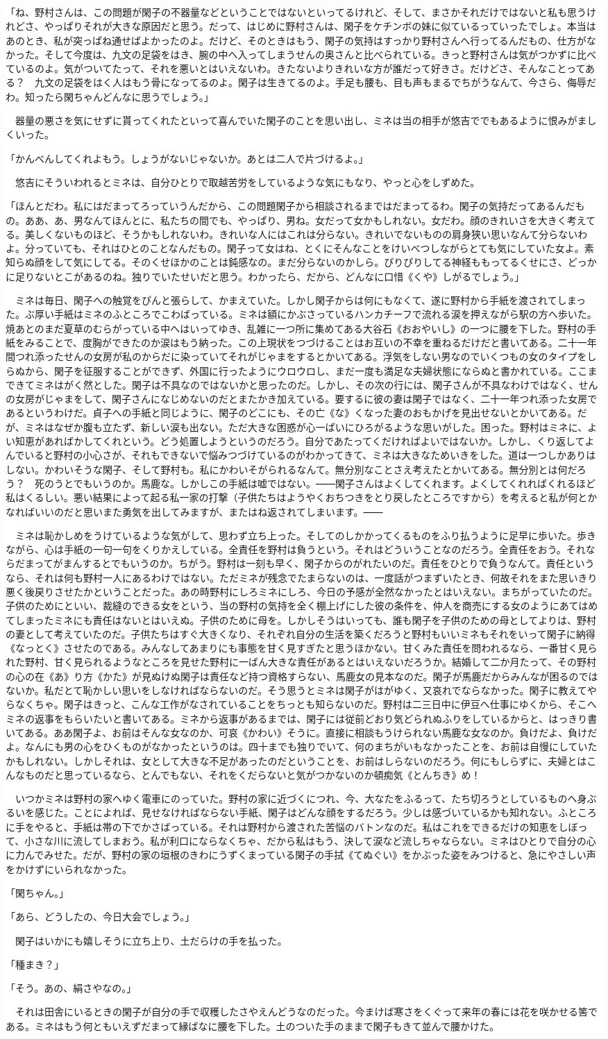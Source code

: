 「ね、野村さんは、この問題が閑子の不器量などということではないといってるけれど、そして、まさかそれだけではないと私も思うけれどさ、やっぱりそれが大きな原因だと思う。だって、はじめに野村さんは、閑子をケチンボの妹に似ているっていったでしょ。本当はあのとき、私が突っぱね通せばよかったのよ。だけど、そのときはもう、閑子の気持はすっかり野村さんへ行ってるんだもの、仕方がなかった。そして今度は、九文の足袋をはき、腕の中へ入ってしまうせんの奥さんと比べられている。きっと野村さんは気がつかずに比べているのよ。気がついてたって、それを悪いとはいえないわ。きたないよりきれいな方が誰だって好きさ。だけどさ、そんなことってある？　九文の足袋をはく人はもう骨になってるのよ。閑子は生きてるのよ。手足も腰も、目も声もまるでちがうなんて、今さら、侮辱だわ。知ったら閑ちゃんどんなに思うでしょう。」

　器量の悪さを気にせずに貰ってくれたといって喜んでいた閑子のことを思い出し、ミネは当の相手が悠吉ででもあるように恨みがましくいった。

「かんべんしてくれよもう。しょうがないじゃないか。あとは二人で片づけるよ。」

　悠吉にそういわれるとミネは、自分ひとりで取越苦労をしているような気にもなり、やっと心をしずめた。

「ほんとだわ。私にはだまってろっていうんだから、この問題閑子から相談されるまではだまってるわ。閑子の気持だってあるんだもの。ああ、あ、男なんてほんとに、私たちの間でも、やっぱり、男ね。女だって女かもしれない。女だわ。顔のきれいさを大きく考えてる。美しくないものほど、そうかもしれないわ。きれいな人にはこれは分らない。きれいでないものの肩身狭い思いなんて分らないわよ。分っていても、それはひとのことなんだもの。閑子って女はね、とくにそんなことをけいべつしながらとても気にしていた女よ。素知らぬ顔をして気にしてる。そのくせほかのことは鈍感なの。まだ分らないのかしら。ぴりぴりしてる神経ももってるくせにさ、どっかに足りないとこがあるのね。独りでいたせいだと思う。わかったら、だから、どんなに口惜《くや》しがるでしょう。」

　ミネは毎日、閑子への触覚をぴんと張らして、かまえていた。しかし閑子からは何にもなくて、遂に野村から手紙を渡されてしまった。ぶ厚い手紙はミネのふところでこわばっている。ミネは額にかぶさっているハンカチーフで流れる涙を押えながら駅の方へ歩いた。焼あとのまだ夏草のむらがっている中へはいってゆき、乱雑に一つ所に集めてある大谷石《おおやいし》の一つに腰を下した。野村の手紙をみることで、度胸ができたのか涙はもう納った。この上現状をつづけることはお互いの不幸を重ねるだけだと書いてある。二十一年間つれ添ったせんの女房が私のからだに染っていてそれがじゃまをするとかいてある。浮気をしない男なのでいくつもの女のタイプをしらぬから、閑子を征服することができず、外国に行ったようにウロウロし、まだ一度も満足な夫婦状態にならぬと書かれている。ここまできてミネはがく然とした。閑子は不具なのではないかと思ったのだ。しかし、その次の行には、閑子さんが不具なわけではなく、せんの女房がじゃまをして、閑子さんになじめないのだとまたかき加えている。要するに彼の妻は閑子ではなく、二十一年つれ添った女房であるというわけだ。貞子への手紙と同じように、閑子のどこにも、その亡《な》くなった妻のおもかげを見出せないとかいてある。だが、ミネはなぜか腹も立たず、新しい涙も出ない。ただ大きな困惑が心一ぱいにひろがるような思いがした。困った。野村はミネに、よい知恵があればかしてくれという。どう処置しようというのだろう。自分であたってくだければよいではないか。しかし、くり返してよんでいると野村の小心さが、それもできないで悩みつづけているのがわかってきて、ミネは大きなためいきをした。道は一つしかありはしない。かわいそうな閑子、そして野村も。私にかわいそがられるなんて。無分別なことさえ考えたとかいてある。無分別とは何だろう？　死のうとでもいうのか。馬鹿な。しかしこの手紙は嘘ではない。――閑子さんはよくしてくれます。よくしてくれればくれるほど私はくるしい。悪い結果によって起る私一家の打撃（子供たちはようやくおちつきをとり戻したところですから）を考えると私が何とかなればいいのだと思いまた勇気を出してみますが、またはね返されてしまいます。――

　ミネは恥かしめをうけているような気がして、思わず立ち上った。そしてのしかかってくるものをふり払うように足早に歩いた。歩きながら、心は手紙の一句一句をくりかえしている。全責任を野村は負うという。それはどういうことなのだろう。全責任をおう。それならだまってがまんするとでもいうのか。ちがう。野村は一刻も早く、閑子からのがれたいのだ。責任をひとりで負うなんて。責任というなら、それは何も野村一人にあるわけではない。ただミネが残念でたまらないのは、一度話がつまずいたとき、何故それをまた思いきり悪く後戻りさせたかということだった。あの時野村にしろミネにしろ、今日の予感が全然なかったとはいえない。まちがっていたのだ。子供のためにといい、裁縫のできる女をという、当の野村の気持を全く棚上げにした彼の条件を、仲人を商売にする女のようにあてはめてしまったミネにも責任はないとはいえぬ。子供のために母を。しかしそうはいっても、誰も閑子を子供のための母としてよりは、野村の妻として考えていたのだ。子供たちはすぐ大きくなり、それぞれ自分の生活を築くだろうと野村もいいミネもそれをいって閑子に納得《なっとく》させたのである。みんなしてあまりにも事態を甘く見すぎたと思うほかない。甘くみた責任を問われるなら、一番甘く見られた野村、甘く見られるようなところを見せた野村に一ばん大きな責任があるとはいえないだろうか。結婚して二か月たって、その野村の心の在《あ》り方《かた》が見ぬけぬ閑子は責任など持つ資格すらない、馬鹿女の見本なのだ。閑子が馬鹿だからみんなが困るのではないか。私だとて恥かしい思いをしなければならないのだ。そう思うとミネは閑子がはがゆく、又哀れでならなかった。閑子に教えてやらなくちゃ。閑子はきっと、こんな工作がなされていることをちっとも知らないのだ。野村は二三日中に伊豆へ仕事にゆくから、そこへミネの返事をもらいたいと書いてある。ミネから返事があるまでは、閑子には従前どおり気どられぬふりをしているからと、はっきり書いてある。ああ閑子よ、お前はそんな女なのか、可哀《かわい》そうに。直接に相談もうけられない馬鹿な女なのか。負けだよ、負けだよ。なんにも男の心をひくものがなかったというのは。四十までも独りでいて、何のまちがいもなかったことを、お前は自慢にしていたかもしれない。しかしそれは、女として大きな不足があったのだということを、お前はしらないのだろう。何にもしらずに、夫婦とはこんなものだと思っているなら、とんでもない、それをくだらないと気がつかないのか頓痴気《とんちき》め！

　いつかミネは野村の家へゆく電車にのっていた。野村の家に近づくにつれ、今、大なたをふるって、たち切ろうとしているものへ身ぶるいを感じた。ことによれば、見せなければならない手紙、閑子はどんな顔をするだろう。少しは感づいているかも知れない。ふところに手をやると、手紙は帯の下でかさばっている。それは野村から渡された苦悩のバトンなのだ。私はこれをできるだけの知恵をしぼって、小さな川に流してしまおう。私が利口にならなくちゃ、だから私はもう、決して涙など流しちゃならない。ミネはひとりで自分の心に力んでみせた。だが、野村の家の垣根のきわにうずくまっている閑子の手拭《てぬぐい》をかぶった姿をみつけると、急にやさしい声をかけずにいられなかった。

「閑ちゃん。」

「あら、どうしたの、今日大会でしょう。」

　閑子はいかにも嬉しそうに立ち上り、土だらけの手を払った。

「種まき？」

「そう。あの、絹さやなの。」

　それは田舎にいるときの閑子が自分の手で収穫したさやえんどうなのだった。今まけば寒さをくぐって来年の春には花を咲かせる筈である。ミネはもう何ともいえずだまって縁ばなに腰を下した。土のついた手のままで閑子もきて並んで腰かけた。
